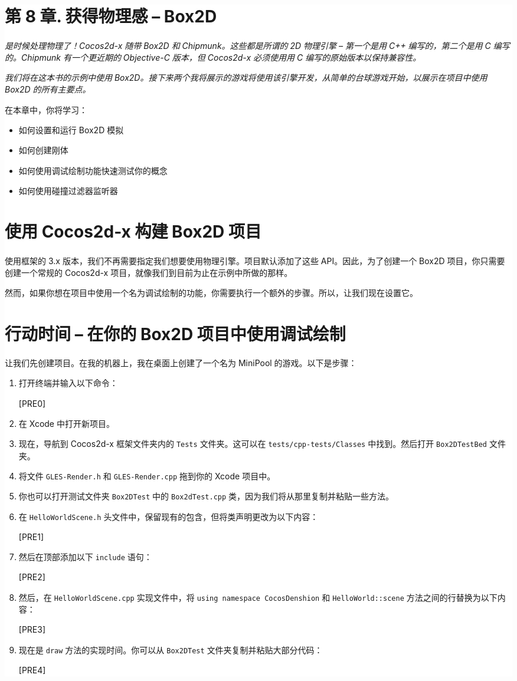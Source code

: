 # 第 8 章. 获得物理感 – Box2D

*是时候处理物理了！Cocos2d-x 随带 Box2D 和 Chipmunk。这些都是所谓的 2D 物理引擎 – 第一个是用 C++ 编写的，第二个是用 C 编写的。Chipmunk 有一个更近期的 Objective-C 版本，但 Cocos2d-x 必须使用用 C 编写的原始版本以保持兼容性。*

*我们将在这本书的示例中使用 Box2D。接下来两个我将展示的游戏将使用该引擎开发，从简单的台球游戏开始，以展示在项目中使用 Box2D 的所有主要点。*

在本章中，你将学习：

+   如何设置和运行 Box2D 模拟

+   如何创建刚体

+   如何使用调试绘制功能快速测试你的概念

+   如何使用碰撞过滤器监听器

# 使用 Cocos2d-x 构建 Box2D 项目

使用框架的 3.x 版本，我们不再需要指定我们想要使用物理引擎。项目默认添加了这些 API。因此，为了创建一个 Box2D 项目，你只需要创建一个常规的 Cocos2d-x 项目，就像我们到目前为止在示例中所做的那样。

然而，如果你想在项目中使用一个名为调试绘制的功能，你需要执行一个额外的步骤。所以，让我们现在设置它。

# 行动时间 – 在你的 Box2D 项目中使用调试绘制

让我们先创建项目。在我的机器上，我在桌面上创建了一个名为 MiniPool 的游戏。以下是步骤：

1.  打开终端并输入以下命令：

    [PRE0]

1.  在 Xcode 中打开新项目。

1.  现在，导航到 Cocos2d-x 框架文件夹内的 `Tests` 文件夹。这可以在 `tests/cpp-tests/Classes` 中找到。然后打开 `Box2DTestBed` 文件夹。

1.  将文件 `GLES-Render.h` 和 `GLES-Render.cpp` 拖到你的 Xcode 项目中。

1.  你也可以打开测试文件夹 `Box2DTest` 中的 `Box2dTest.cpp` 类，因为我们将从那里复制并粘贴一些方法。

1.  在 `HelloWorldScene.h` 头文件中，保留现有的包含，但将类声明更改为以下内容：

    [PRE1]

1.  然后在顶部添加以下 `include` 语句：

    [PRE2]

1.  然后，在 `HelloWorldScene.cpp` 实现文件中，将 `using namespace CocosDenshion` 和 `HelloWorld::scene` 方法之间的行替换为以下内容：

    [PRE3]

1.  现在是 `draw` 方法的实现时间。你可以从 `Box2DTest` 文件夹复制并粘贴大部分代码：

    [PRE4]
